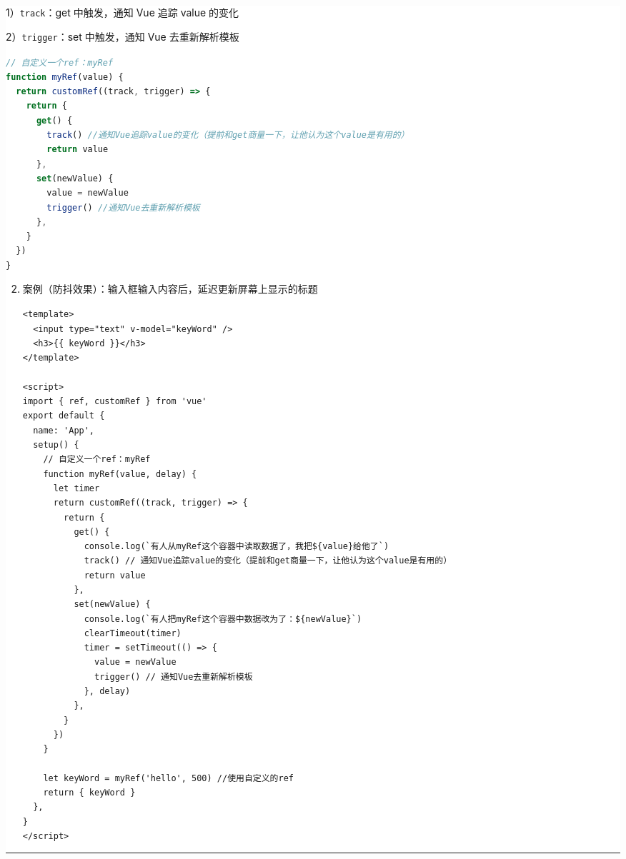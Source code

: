    1）`track`：get 中触发，通知 Vue 追踪 value 的变化

   2）`trigger`：set 中触发，通知 Vue 去重新解析模板

   ```js
   // 自定义一个ref：myRef
   function myRef(value) {
     return customRef((track, trigger) => {
       return {
         get() {
           track() //通知Vue追踪value的变化（提前和get商量一下，让他认为这个value是有用的）
           return value
         },
         set(newValue) {
           value = newValue
           trigger() //通知Vue去重新解析模板
         },
       }
     })
   }
   ```

2. 案例（防抖效果）：输入框输入内容后，延迟更新屏幕上显示的标题

   ```vue
   <template>
     <input type="text" v-model="keyWord" />
     <h3>{{ keyWord }}</h3>
   </template>
   
   <script>
   import { ref, customRef } from 'vue'
   export default {
     name: 'App',
     setup() {
       // 自定义一个ref：myRef
       function myRef(value, delay) {
         let timer
         return customRef((track, trigger) => {
           return {
             get() {
               console.log(`有人从myRef这个容器中读取数据了，我把${value}给他了`)
               track() // 通知Vue追踪value的变化（提前和get商量一下，让他认为这个value是有用的）
               return value
             },
             set(newValue) {
               console.log(`有人把myRef这个容器中数据改为了：${newValue}`)
               clearTimeout(timer)
               timer = setTimeout(() => {
                 value = newValue
                 trigger() // 通知Vue去重新解析模板
               }, delay)
             },
           }
         })
       }
   
       let keyWord = myRef('hello', 500) //使用自定义的ref
       return { keyWord }
     },
   }
   </script>
   ```

---
